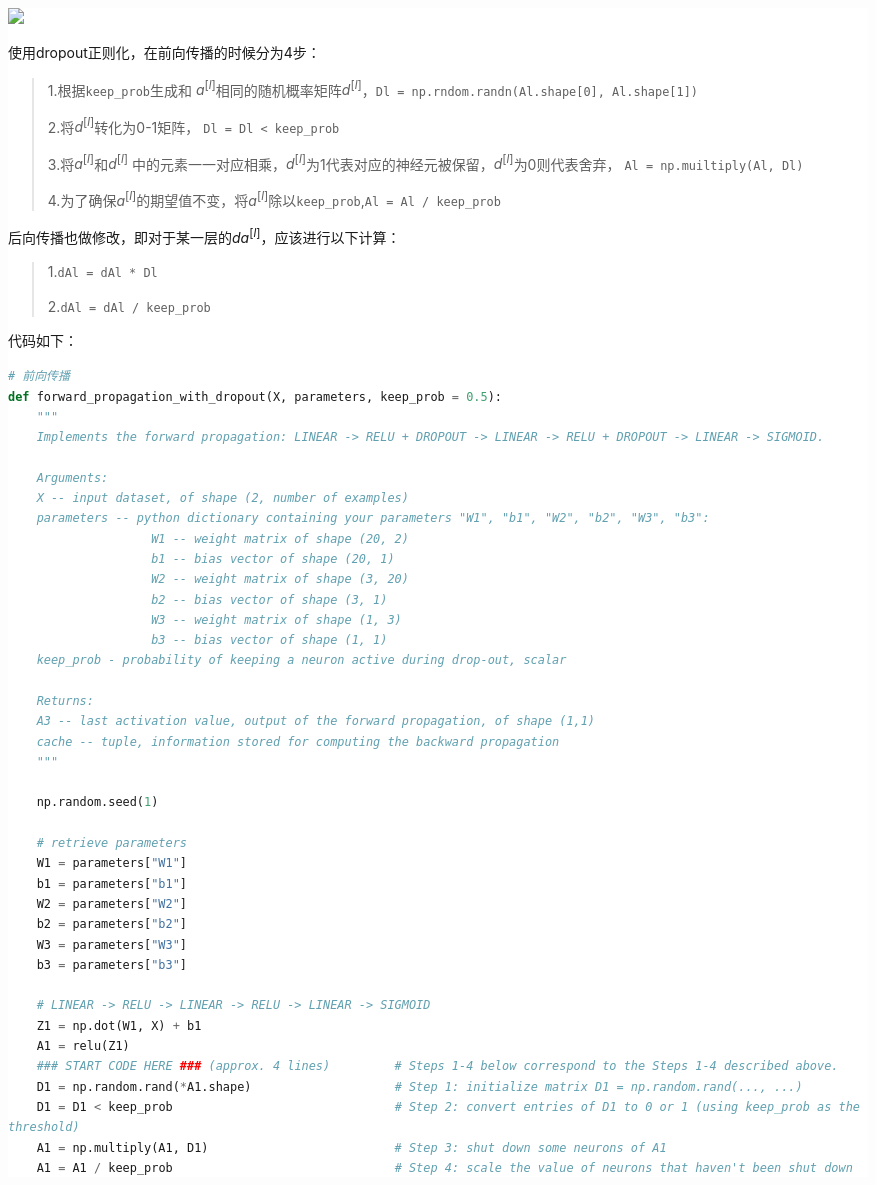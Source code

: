 ![](https://blog-1311257248.cos.ap-nanjing.myqcloud.com/imgs/deep-learning%26computer-vision/img29.jpg)

使用dropout正则化，在前向传播的时候分为4步：

> 1.根据`keep_prob`生成和 $a^{[l]}$相同的随机概率矩阵$d^{[l]}$，`Dl = np.rndom.randn(Al.shape[0], Al.shape[1])`
>
> 2.将$d^{[l]}$转化为0-1矩阵， `Dl = Dl < keep_prob`
>
> 3.将$a^{[l]}$和$d^{[l]}$ 中的元素一一对应相乘，$d^{[l]}$为1代表对应的神经元被保留，$d^{[l]}$为0则代表舍弃， `Al = np.muiltiply(Al, Dl)`
>
> 4.为了确保$a^{[l]}$的期望值不变，将$a^{[l]}$除以`keep_prob`,`Al = Al / keep_prob`

后向传播也做修改，即对于某一层的$da^{[l]}$，应该进行以下计算：

> 1.`dAl = dAl * Dl` 
>
> 2.`dAl = dAl / keep_prob`

代码如下：

```python
# 前向传播
def forward_propagation_with_dropout(X, parameters, keep_prob = 0.5):
    """
    Implements the forward propagation: LINEAR -> RELU + DROPOUT -> LINEAR -> RELU + DROPOUT -> LINEAR -> SIGMOID.
    
    Arguments:
    X -- input dataset, of shape (2, number of examples)
    parameters -- python dictionary containing your parameters "W1", "b1", "W2", "b2", "W3", "b3":
                    W1 -- weight matrix of shape (20, 2)
                    b1 -- bias vector of shape (20, 1)
                    W2 -- weight matrix of shape (3, 20)
                    b2 -- bias vector of shape (3, 1)
                    W3 -- weight matrix of shape (1, 3)
                    b3 -- bias vector of shape (1, 1)
    keep_prob - probability of keeping a neuron active during drop-out, scalar
    
    Returns:
    A3 -- last activation value, output of the forward propagation, of shape (1,1)
    cache -- tuple, information stored for computing the backward propagation
    """
    
    np.random.seed(1)
    
    # retrieve parameters
    W1 = parameters["W1"]
    b1 = parameters["b1"]
    W2 = parameters["W2"]
    b2 = parameters["b2"]
    W3 = parameters["W3"]
    b3 = parameters["b3"]
    
    # LINEAR -> RELU -> LINEAR -> RELU -> LINEAR -> SIGMOID
    Z1 = np.dot(W1, X) + b1
    A1 = relu(Z1)
    ### START CODE HERE ### (approx. 4 lines)         # Steps 1-4 below correspond to the Steps 1-4 described above. 
    D1 = np.random.rand(*A1.shape)                    # Step 1: initialize matrix D1 = np.random.rand(..., ...)
    D1 = D1 < keep_prob                               # Step 2: convert entries of D1 to 0 or 1 (using keep_prob as the threshold)
    A1 = np.multiply(A1, D1)                          # Step 3: shut down some neurons of A1
    A1 = A1 / keep_prob                               # Step 4: scale the value of neurons that haven't been shut down
```